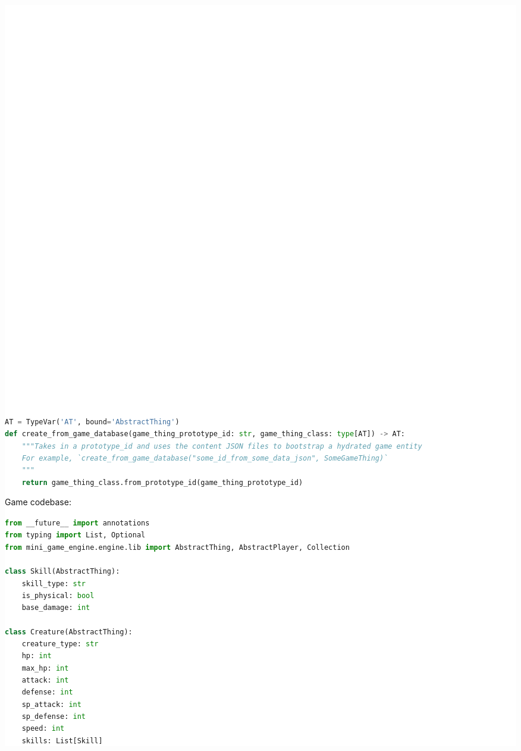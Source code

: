 ```python engine/lib.py


































AT = TypeVar('AT', bound='AbstractThing')
def create_from_game_database(game_thing_prototype_id: str, game_thing_class: type[AT]) -> AT:
    """Takes in a prototype_id and uses the content JSON files to bootstrap a hydrated game entity
    For example, `create_from_game_database("some_id_from_some_data_json", SomeGameThing)`
    """
    return game_thing_class.from_prototype_id(game_thing_prototype_id)
```

Game codebase:
```python main_game/models.py
from __future__ import annotations
from typing import List, Optional
from mini_game_engine.engine.lib import AbstractThing, AbstractPlayer, Collection

class Skill(AbstractThing):
    skill_type: str
    is_physical: bool
    base_damage: int

class Creature(AbstractThing):
    creature_type: str
    hp: int 
    max_hp: int
    attack: int
    defense: int
    sp_attack: int
    sp_defense: int
    speed: int
    skills: List[Skill]

```